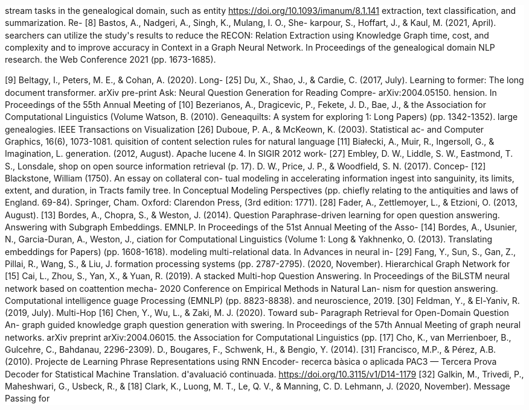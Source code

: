stream tasks in the genealogical domain, such as entity  https://doi.org/10.1093/imanum/8.1.141 
extraction, text classification, and summarization. Re- [8]  Bastos, A., Nadgeri, A., Singh, K., Mulang, I. O., She-
karpour,  S.,  Hoffart,  J.,  &  Kaul,  M.  (2021,  April). 
searchers can utilize the study's results to reduce the 
RECON: Relation Extraction using Knowledge Graph 
time, cost, and complexity and to improve accuracy in 
Context in a Graph Neural Network. In Proceedings of 
the genealogical domain NLP research.   the Web Conference 2021 (pp. 1673-1685). 

[9]  Beltagy, I., Peters, M. E., & Cohan, A. (2020). Long- [25]  Du, X., Shao, J., & Cardie, C. (2017, July). Learning to 
former: The long document transformer. arXiv pre-print  Ask: Neural Question Generation for Reading Compre-
arXiv:2004.05150.  hension. In Proceedings of the 55th Annual Meeting of 
[10]  Bezerianos, A., Dragicevic, P., Fekete, J. D., Bae, J., &  the Association for Computational Linguistics (Volume 
Watson, B. (2010). Geneaquilts: A system for exploring  1: Long Papers) (pp. 1342-1352). 
large genealogies. IEEE Transactions on Visualization  [26]  Duboue, P. A., & McKeown, K. (2003). Statistical ac-
and Computer Graphics, 16(6), 1073-1081.  quisition of content selection rules for natural language 
[11]  Białecki, A., Muir, R., Ingersoll, G., & Imagination, L.  generation. 
(2012, August). Apache lucene 4. In SIGIR 2012 work- [27]  Embley, D. W., Liddle, S. W., Eastmond, T. S., Lonsdale, 
shop on open source information retrieval (p. 17).  D. W., Price, J. P., & Woodfield, S. N. (2017). Concep-
[12]  Blackstone, William (1750). An essay on collateral con- tual modeling in accelerating information ingest into 
sanguinity,  its  limits,  extent, and duration,  in  Tracts  family tree. In Conceptual Modeling Perspectives (pp. 
chiefly relating to the antiquities and laws of England.  69-84). Springer, Cham. 
Oxford: Clarendon Press, (3rd edition: 1771).  [28]  Fader, A., Zettlemoyer, L., & Etzioni, O. (2013, August). 
[13]  Bordes, A., Chopra, S., & Weston, J. (2014). Question  Paraphrase-driven learning for open question answering. 
Answering with Subgraph Embeddings. EMNLP.  In Proceedings of the 51st Annual Meeting of the Asso-
[14]  Bordes, A., Usunier, N., Garcia-Duran, A., Weston, J.,  ciation for Computational Linguistics (Volume 1: Long 
& Yakhnenko, O. (2013). Translating embeddings for  Papers) (pp. 1608-1618). 
modeling multi-relational data. In Advances in neural in- [29]  Fang, Y., Sun, S., Gan, Z., Pillai, R., Wang, S., & Liu, J. 
formation processing systems (pp. 2787-2795).  (2020,  November).  Hierarchical  Graph  Network  for 
[15]  Cai, L., Zhou, S., Yan, X., & Yuan, R. (2019). A stacked  Multi-hop Question Answering. In Proceedings of the 
BiLSTM neural network based on coattention mecha- 2020 Conference on Empirical Methods in Natural Lan-
nism for question answering. Computational intelligence  guage Processing (EMNLP) (pp. 8823-8838). 
and neuroscience, 2019.  [30]  Feldman, Y., & El-Yaniv, R. (2019, July). Multi-Hop 
[16]  Chen, Y., Wu, L., & Zaki, M. J. (2020). Toward sub- Paragraph  Retrieval  for  Open-Domain  Question  An-
graph guided knowledge graph question generation with  swering. In Proceedings of the 57th Annual Meeting of 
graph neural networks. arXiv preprint arXiv:2004.06015.  the  Association  for  Computational  Linguistics  (pp. 
[17]  Cho, K., van Merrienboer, B., Gulcehre, C., Bahdanau,  2296-2309). 
D., Bougares, F., Schwenk, H., & Bengio, Y. (2014).  [31]  Francisco,  M.P.,  &  Pérez,  A.B.  (2010).  Projecte  de 
Learning Phrase Representations using RNN Encoder- recerca  bàsica  o  aplicada  PAC3  —  Tercera  Prova 
Decoder  for  Statistical  Machine  Translation.  d'avaluació continuada. 
https://doi.org/10.3115/v1/D14-1179  [32]  Galkin, M., Trivedi, P., Maheshwari, G., Usbeck, R., & 
[18]  Clark, K., Luong, M. T., Le, Q. V., & Manning, C. D.  Lehmann, J. (2020, November). Message Passing for 